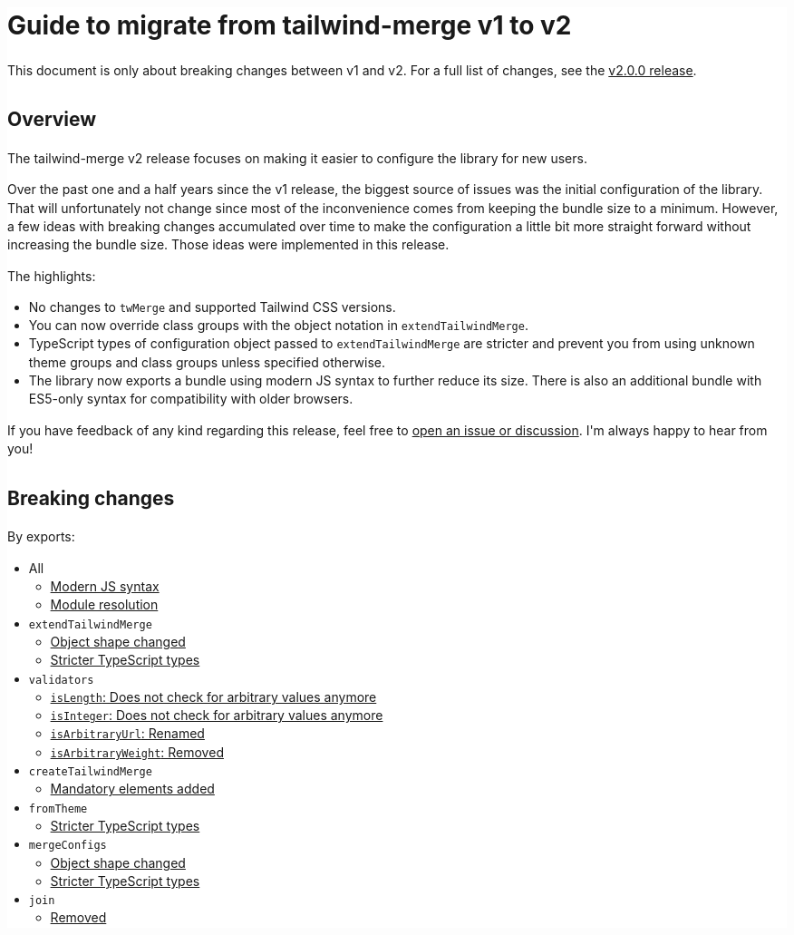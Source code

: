 # Guide to migrate from tailwind-merge v1 to v2

This document is only about breaking changes between v1 and v2. For a full list of changes, see the [v2.0.0 release](./v2-changelog.md#v200).

## Overview

The tailwind-merge v2 release focuses on making it easier to configure the library for new users.

Over the past one and a half years since the v1 release, the biggest source of issues was the initial configuration of the library. That will unfortunately not change since most of the inconvenience comes from keeping the bundle size to a minimum. However, a few ideas with breaking changes accumulated over time to make the configuration a little bit more straight forward without increasing the bundle size. Those ideas were implemented in this release.

The highlights:

- No changes to `twMerge` and supported Tailwind CSS versions.
- You can now override class groups with the object notation in `extendTailwindMerge`.
- TypeScript types of configuration object passed to `extendTailwindMerge` are stricter and prevent you from using unknown theme groups and class groups unless specified otherwise.
- The library now exports a bundle using modern JS syntax to further reduce its size. There is also an additional bundle with ES5-only syntax for compatibility with older browsers.

If you have feedback of any kind regarding this release, feel free to [open an issue or discussion](https://github.com/dcastil/tailwind-merge/issues/new/choose). I'm always happy to hear from you!

## Breaking changes

By exports:

- All
    - [Modern JS syntax](#modern-js-syntax)
    - [Module resolution](#module-resolution)
- `extendTailwindMerge`
    - [Object shape changed](#extendtailwindmerge-object-shape-changed)
    - [Stricter TypeScript types](#extendtailwindmerge-stricter-typescript-types)
- `validators`
    - [`isLength`: Does not check for arbitrary values anymore](#validatorsislength-does-not-check-for-arbitrary-values-anymore)
    - [`isInteger`: Does not check for arbitrary values anymore](#validatorsisinteger-does-not-check-for-arbitrary-values-anymore)
    - [`isArbitraryUrl`: Renamed](#validatorsisarbitraryurl-renamed)
    - [`isArbitraryWeight`: Removed](#validatorsisarbitraryweight-removed)
- `createTailwindMerge`
    - [Mandatory elements added](#createtailwindmerge-mandatory-elements-added)
- `fromTheme`
    - [Stricter TypeScript types](#fromtheme-stricter-typescript-types)
- `mergeConfigs`
    - [Object shape changed](#mergeconfigs-object-shape-changed)
    - [Stricter TypeScript types](#mergeconfigs-stricter-typescript-types)
- `join`
    - [Removed](#join-removed)
